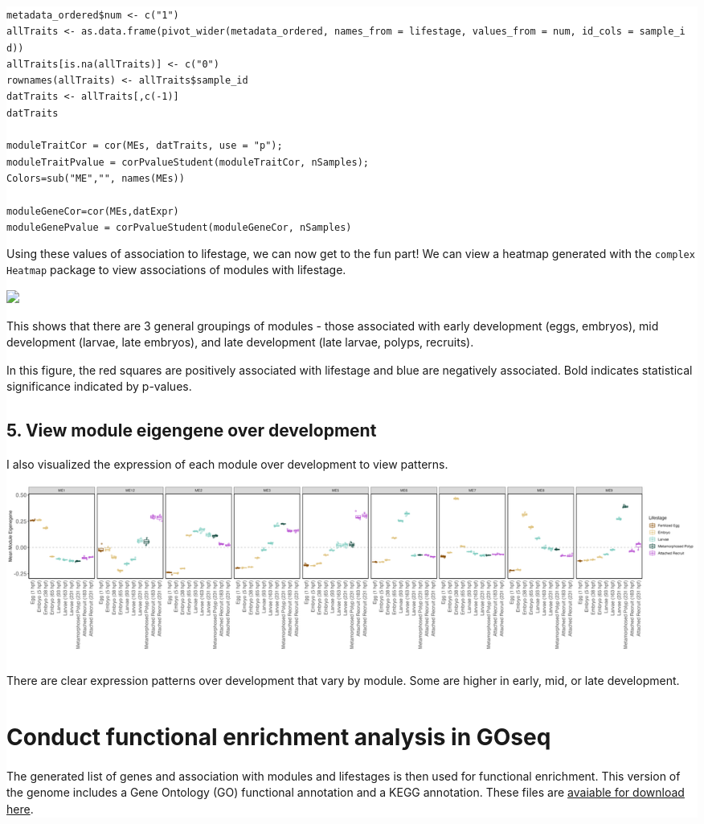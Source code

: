 ```
metadata_ordered$num <- c("1")
allTraits <- as.data.frame(pivot_wider(metadata_ordered, names_from = lifestage, values_from = num, id_cols = sample_id))
allTraits[is.na(allTraits)] <- c("0")
rownames(allTraits) <- allTraits$sample_id
datTraits <- allTraits[,c(-1)]
datTraits

moduleTraitCor = cor(MEs, datTraits, use = "p");
moduleTraitPvalue = corPvalueStudent(moduleTraitCor, nSamples);
Colors=sub("ME","", names(MEs))

moduleGeneCor=cor(MEs,datExpr)
moduleGenePvalue = corPvalueStudent(moduleGeneCor, nSamples)
```

Using these values of association to lifestage, we can now get to the fun part! We can view a heatmap generated with the `complexHeatmap` package to view associations of modules with lifestage.  

![](https://raw.githubusercontent.com/AHuffmyer/ASH_Putnam_Lab_Notebook/master/images/NotebookImages/GeneExpression/genomeV3/v3_wgcna.png)  

This shows that there are 3 general groupings of modules - those associated with early development (eggs, embryos), mid development (larvae, late embryos), and late development (late larvae, polyps, recruits).  

In this figure, the red squares are positively associated with lifestage and blue are negatively associated. Bold indicates statistical significance indicated by p-values.   

## 5. View module eigengene over development  

I also visualized the expression of each module over development to view patterns.  

![](https://raw.githubusercontent.com/AHuffmyer/EarlyLifeHistory_Energetics/master/Mcap2020/Figures/TagSeq/GenomeV3/expression_eigengene.png)  

There are clear expression patterns over development that vary by module. Some are higher in early, mid, or late development.  

# Conduct functional enrichment analysis in GOseq 

The generated list of genes and association with modules and lifestages is then used for functional enrichment. This version of the genome includes a Gene Ontology (GO) functional annotation and a KEGG annotation. These files are [avaiable for download here](http://cyanophora.rutgers.edu/montipora/).  
